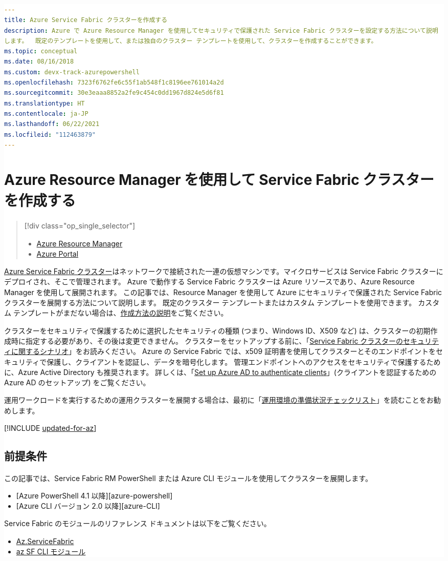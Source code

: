 ```yaml
---
title: Azure Service Fabric クラスターを作成する
description: Azure で Azure Resource Manager を使用してセキュリティで保護された Service Fabric クラスターを設定する方法について説明します。  既定のテンプレートを使用して、または独自のクラスター テンプレートを使用して、クラスターを作成することができます。
ms.topic: conceptual
ms.date: 08/16/2018
ms.custom: devx-track-azurepowershell
ms.openlocfilehash: 7323f6762fe6c55f1ab548f1c8196ee761014a2d
ms.sourcegitcommit: 30e3eaaa8852a2fe9c454c0dd1967d824e5d6f81
ms.translationtype: HT
ms.contentlocale: ja-JP
ms.lasthandoff: 06/22/2021
ms.locfileid: "112463879"
---
```

# <a name="create-a-service-fabric-cluster-using-azure-resource-manager"></a>Azure Resource Manager を使用して Service Fabric クラスターを作成する 
> [!div class="op_single_selector"]
> * [Azure Resource Manager](service-fabric-cluster-creation-via-arm.md)
> * [Azure Portal](service-fabric-cluster-creation-via-portal.md)
>
>

[Azure Service Fabric クラスター](service-fabric-deploy-anywhere.md)はネットワークで接続された一連の仮想マシンです。マイクロサービスは Service Fabric クラスターにデプロイされ、そこで管理されます。  Azure で動作する Service Fabric クラスターは Azure リソースであり、Azure Resource Manager を使用して展開されます。 この記事では、Resource Manager を使用して Azure にセキュリティで保護された Service Fabric クラスターを展開する方法について説明します。 既定のクラスター テンプレートまたはカスタム テンプレートを使用できます。  カスタム テンプレートがまだない場合は、[作成方法の説明](service-fabric-cluster-creation-create-template.md)をご覧ください。

クラスターをセキュリティで保護するために選択したセキュリティの種類 (つまり、Windows ID、X509 など) は、クラスターの初期作成時に指定する必要があり、その後は変更できません。 クラスターをセットアップする前に、「[Service Fabric クラスターのセキュリティに関するシナリオ][service-fabric-cluster-security]」をお読みください。 Azure の Service Fabric では、x509 証明書を使用してクラスターとそのエンドポイントをセキュリティで保護し、クライアントを認証し、データを暗号化します。 管理エンドポイントへのアクセスをセキュリティで保護するために、Azure Active Directory も推奨されます。 詳しくは、「[Set up Azure AD to authenticate clients](service-fabric-cluster-creation-setup-aad.md)」(クライアントを認証するための Azure AD のセットアップ) をご覧ください。

運用ワークロードを実行するための運用クラスターを展開する場合は、最初に「[運用環境の準備状況チェックリスト](service-fabric-production-readiness-checklist.md)」を読むことをお勧めします。


[!INCLUDE [updated-for-az](../../includes/updated-for-az.md)]

## <a name="prerequisites"></a>前提条件 
この記事では、Service Fabric RM PowerShell または Azure CLI モジュールを使用してクラスターを展開します。

* [Azure PowerShell 4.1 以降][azure-powershell]
* [Azure CLI バージョン 2.0 以降][azure-CLI]

Service Fabric のモジュールのリファレンス ドキュメントは以下をご覧ください。
* [Az.ServiceFabric](/powershell/module/az.servicefabric)
* [az SF CLI モジュール](/cli/azure/sf)


[service-fabric-cluster-security]: service-fabric-cluster-security.md
[customize-your-cluster-template]: service-fabric-cluster-creation-create-template.md